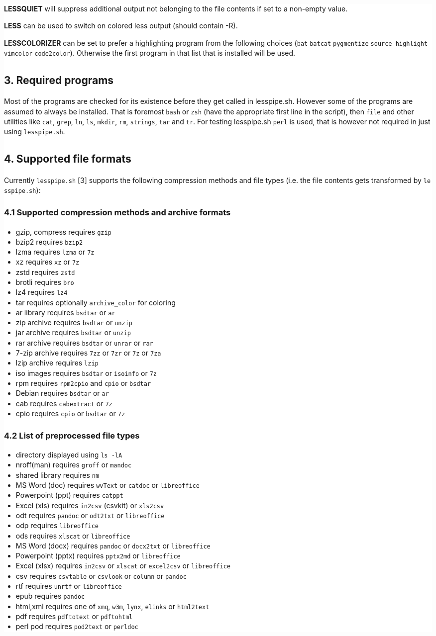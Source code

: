  **LESSQUIET** will suppress additional output not belonging to the file contents
 if set to a non-empty value.

 **LESS** can be used to switch on colored less output (should contain -R).

 **LESSCOLORIZER** can be set to prefer a highlighting program from the following
 choices (`bat` `batcat` `pygmentize` `source-highlight` `vimcolor` `code2color`).
 Otherwise the first program in that list that is installed will be used.

## 3. Required programs

 Most of the programs are checked for its existence before they get called
 in lesspipe.sh. However some of the programs are assumed to always be
 installed. That is foremost `bash` or `zsh` (have the appropriate first line
 in the script), then `file` and other utilities like `cat`,
 `grep`, `ln`, `ls`, `mkdir`, `rm`, `strings`, `tar` and `tr`.
 For testing lesspipe.sh `perl` is used, that is however not
 required in just using `lesspipe.sh`.

## 4. Supported file formats

 Currently `lesspipe.sh` [3] supports the following compression methods
 and file types (i.e. the file contents gets transformed by `lesspipe.sh`):

### 4.1 Supported compression methods and archive formats
- gzip, compress	requires `gzip`
- bzip2			requires `bzip2`
- lzma			requires `lzma` or `7z`
- xz			requires `xz` or `7z`
- zstd			requires `zstd`
- brotli		requires `bro`
- lz4			requires `lz4`
- tar			requires optionally `archive_color` for coloring
- ar library		requires `bsdtar` or `ar`
- zip archive		requires `bsdtar` or `unzip`
- jar archive		requires `bsdtar` or `unzip`
- rar archive		requires `bsdtar` or `unrar` or `rar`
- 7-zip archive		requires `7zz` or `7zr` or `7z` or `7za`
- lzip archive		requires `lzip`
- iso images		requires `bsdtar` or `isoinfo` or `7z`
- rpm			requires `rpm2cpio` and `cpio` or `bsdtar`
- Debian		requires `bsdtar` or `ar`
- cab			requires `cabextract` or `7z`
- cpio			requires `cpio` or `bsdtar` or `7z`

### 4.2 List of preprocessed file types
- directory		displayed using `ls -lA`
- nroff(man)		requires `groff` or `mandoc`
- shared library	requires `nm`
- MS Word (doc)		requires `wvText` or `catdoc` or `libreoffice`
- Powerpoint (ppt)	requires `catppt`
- Excel (xls)		requires `in2csv` (csvkit) or `xls2csv`
- odt			requires `pandoc` or `odt2txt` or `libreoffice`
- odp			requires `libreoffice`
- ods			requires `xlscat` or `libreoffice`
- MS Word (docx)	requires `pandoc` or `docx2txt` or `libreoffice`
- Powerpoint (pptx)	requires `pptx2md` or `libreoffice`
- Excel (xlsx)		requires `in2csv` or `xlscat` or `excel2csv` or `libreoffice`
- csv			requires `csvtable` or `csvlook` or `column` or `pandoc`
- rtf			requires `unrtf` or `libreoffice`
- epub			requires `pandoc`
- html,xml		requires one of `xmq`, `w3m`, `lynx`, `elinks` or `html2text`
- pdf			requires `pdftotext` or `pdftohtml`
- perl pod		requires `pod2text` or `perldoc`